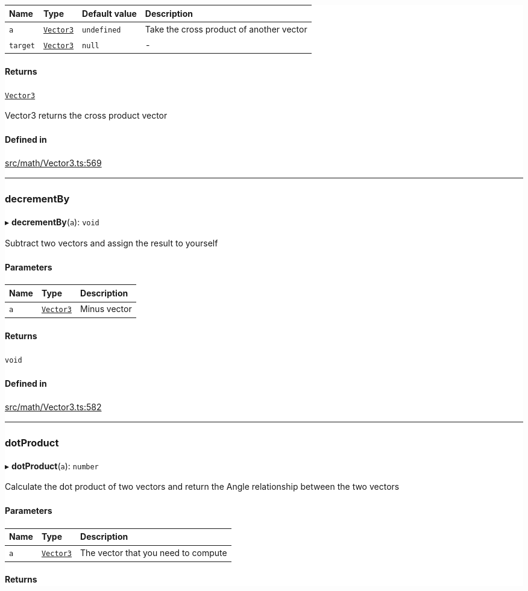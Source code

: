 | Name | Type | Default value | Description |
| :------ | :------ | :------ | :------ |
| `a` | [`Vector3`](Vector3.md) | `undefined` | Take the cross product of another vector |
| `target` | [`Vector3`](Vector3.md) | `null` | - |

#### Returns

[`Vector3`](Vector3.md)

Vector3 returns the cross product vector

#### Defined in

[src/math/Vector3.ts:569](https://github.com/Orillusion/orillusion/blob/main/src/math/Vector3.ts#L569)

___

### decrementBy

▸ **decrementBy**(`a`): `void`

Subtract two vectors and assign the result to yourself

#### Parameters

| Name | Type | Description |
| :------ | :------ | :------ |
| `a` | [`Vector3`](Vector3.md) | Minus vector |

#### Returns

`void`

#### Defined in

[src/math/Vector3.ts:582](https://github.com/Orillusion/orillusion/blob/main/src/math/Vector3.ts#L582)

___

### dotProduct

▸ **dotProduct**(`a`): `number`

Calculate the dot product of two vectors and return the Angle relationship between the two vectors

#### Parameters

| Name | Type | Description |
| :------ | :------ | :------ |
| `a` | [`Vector3`](Vector3.md) | The vector that you need to compute |

#### Returns
